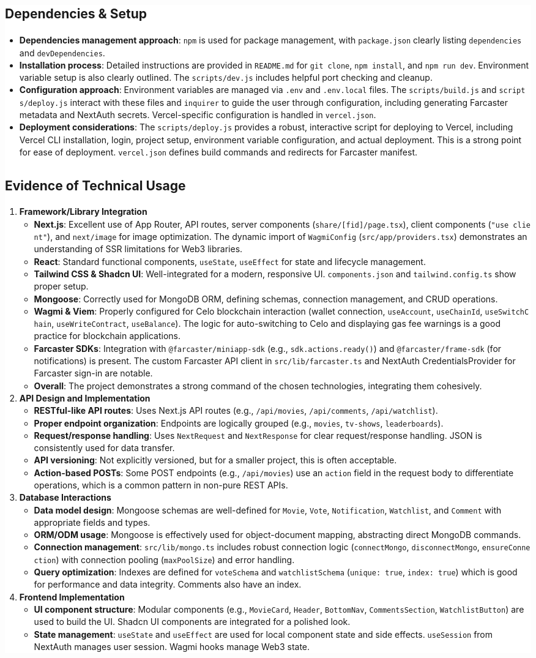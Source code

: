 ## Dependencies & Setup
- **Dependencies management approach**: `npm` is used for package management, with `package.json` clearly listing `dependencies` and `devDependencies`.
- **Installation process**: Detailed instructions are provided in `README.md` for `git clone`, `npm install`, and `npm run dev`. Environment variable setup is also clearly outlined. The `scripts/dev.js` includes helpful port checking and cleanup.
- **Configuration approach**: Environment variables are managed via `.env` and `.env.local` files. The `scripts/build.js` and `scripts/deploy.js` interact with these files and `inquirer` to guide the user through configuration, including generating Farcaster metadata and NextAuth secrets. Vercel-specific configuration is handled in `vercel.json`.
- **Deployment considerations**: The `scripts/deploy.js` provides a robust, interactive script for deploying to Vercel, including Vercel CLI installation, login, project setup, environment variable configuration, and actual deployment. This is a strong point for ease of deployment. `vercel.json` defines build commands and redirects for Farcaster manifest.

## Evidence of Technical Usage
1.  **Framework/Library Integration**
    -   **Next.js**: Excellent use of App Router, API routes, server components (`share/[fid]/page.tsx`), client components (`"use client"`), and `next/image` for image optimization. The dynamic import of `WagmiConfig` (`src/app/providers.tsx`) demonstrates an understanding of SSR limitations for Web3 libraries.
    -   **React**: Standard functional components, `useState`, `useEffect` for state and lifecycle management.
    -   **Tailwind CSS & Shadcn UI**: Well-integrated for a modern, responsive UI. `components.json` and `tailwind.config.ts` show proper setup.
    -   **Mongoose**: Correctly used for MongoDB ORM, defining schemas, connection management, and CRUD operations.
    -   **Wagmi & Viem**: Properly configured for Celo blockchain interaction (wallet connection, `useAccount`, `useChainId`, `useSwitchChain`, `useWriteContract`, `useBalance`). The logic for auto-switching to Celo and displaying gas fee warnings is a good practice for blockchain applications.
    -   **Farcaster SDKs**: Integration with `@farcaster/miniapp-sdk` (e.g., `sdk.actions.ready()`) and `@farcaster/frame-sdk` (for notifications) is present. The custom Farcaster API client in `src/lib/farcaster.ts` and NextAuth CredentialsProvider for Farcaster sign-in are notable.
    -   **Overall**: The project demonstrates a strong command of the chosen technologies, integrating them cohesively.
2.  **API Design and Implementation**
    -   **RESTful-like API routes**: Uses Next.js API routes (e.g., `/api/movies`, `/api/comments`, `/api/watchlist`).
    -   **Proper endpoint organization**: Endpoints are logically grouped (e.g., `movies`, `tv-shows`, `leaderboards`).
    -   **Request/response handling**: Uses `NextRequest` and `NextResponse` for clear request/response handling. JSON is consistently used for data transfer.
    -   **API versioning**: Not explicitly versioned, but for a smaller project, this is often acceptable.
    -   **Action-based POSTs**: Some POST endpoints (e.g., `/api/movies`) use an `action` field in the request body to differentiate operations, which is a common pattern in non-pure REST APIs.
3.  **Database Interactions**
    -   **Data model design**: Mongoose schemas are well-defined for `Movie`, `Vote`, `Notification`, `Watchlist`, and `Comment` with appropriate fields and types.
    -   **ORM/ODM usage**: Mongoose is effectively used for object-document mapping, abstracting direct MongoDB commands.
    -   **Connection management**: `src/lib/mongo.ts` includes robust connection logic (`connectMongo`, `disconnectMongo`, `ensureConnection`) with connection pooling (`maxPoolSize`) and error handling.
    -   **Query optimization**: Indexes are defined for `voteSchema` and `watchlistSchema` (`unique: true`, `index: true`) which is good for performance and data integrity. Comments also have an index.
4.  **Frontend Implementation**
    -   **UI component structure**: Modular components (e.g., `MovieCard`, `Header`, `BottomNav`, `CommentsSection`, `WatchlistButton`) are used to build the UI. Shadcn UI components are integrated for a polished look.
    -   **State management**: `useState` and `useEffect` are used for local component state and side effects. `useSession` from NextAuth manages user session. Wagmi hooks manage Web3 state.